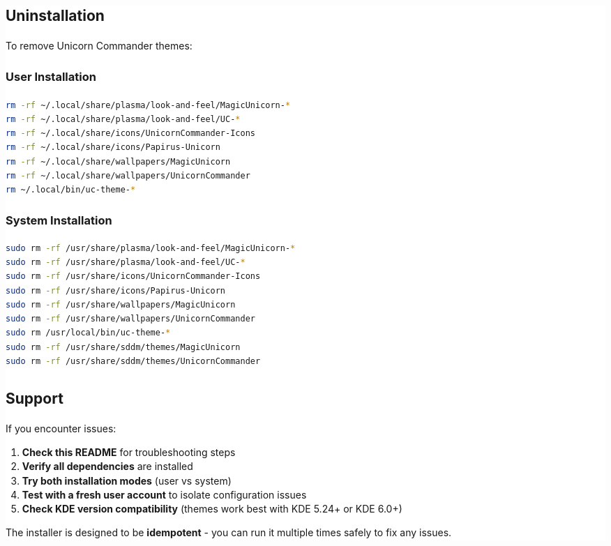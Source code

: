 ## Uninstallation

To remove Unicorn Commander themes:

### User Installation
```bash
rm -rf ~/.local/share/plasma/look-and-feel/MagicUnicorn-*
rm -rf ~/.local/share/plasma/look-and-feel/UC-*
rm -rf ~/.local/share/icons/UnicornCommander-Icons
rm -rf ~/.local/share/icons/Papirus-Unicorn
rm -rf ~/.local/share/wallpapers/MagicUnicorn
rm -rf ~/.local/share/wallpapers/UnicornCommander
rm ~/.local/bin/uc-theme-*
```

### System Installation
```bash
sudo rm -rf /usr/share/plasma/look-and-feel/MagicUnicorn-*
sudo rm -rf /usr/share/plasma/look-and-feel/UC-*
sudo rm -rf /usr/share/icons/UnicornCommander-Icons
sudo rm -rf /usr/share/icons/Papirus-Unicorn  
sudo rm -rf /usr/share/wallpapers/MagicUnicorn
sudo rm -rf /usr/share/wallpapers/UnicornCommander
sudo rm /usr/local/bin/uc-theme-*
sudo rm -rf /usr/share/sddm/themes/MagicUnicorn
sudo rm -rf /usr/share/sddm/themes/UnicornCommander
```

## Support

If you encounter issues:

1. **Check this README** for troubleshooting steps
2. **Verify all dependencies** are installed
3. **Try both installation modes** (user vs system)
4. **Test with a fresh user account** to isolate configuration issues
5. **Check KDE version compatibility** (themes work best with KDE 5.24+ or KDE 6.0+)

The installer is designed to be **idempotent** - you can run it multiple times safely to fix any issues.
